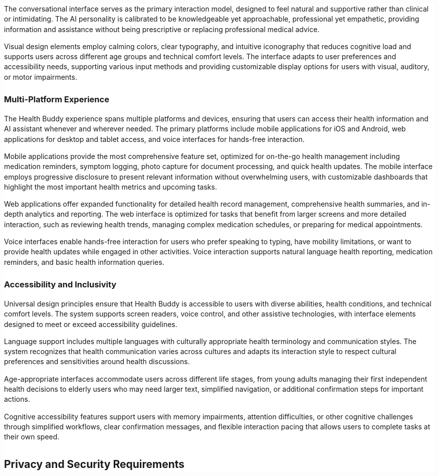 The conversational interface serves as the primary interaction model, designed to feel natural and supportive rather than clinical or intimidating. The AI personality is calibrated to be knowledgeable yet approachable, professional yet empathetic, providing information and assistance without being prescriptive or replacing professional medical advice.

Visual design elements employ calming colors, clear typography, and intuitive iconography that reduces cognitive load and supports users across different age groups and technical comfort levels. The interface adapts to user preferences and accessibility needs, supporting various input methods and providing customizable display options for users with visual, auditory, or motor impairments.

### Multi-Platform Experience

The Health Buddy experience spans multiple platforms and devices, ensuring that users can access their health information and AI assistant whenever and wherever needed. The primary platforms include mobile applications for iOS and Android, web applications for desktop and tablet access, and voice interfaces for hands-free interaction.

Mobile applications provide the most comprehensive feature set, optimized for on-the-go health management including medication reminders, symptom logging, photo capture for document processing, and quick health updates. The mobile interface employs progressive disclosure to present relevant information without overwhelming users, with customizable dashboards that highlight the most important health metrics and upcoming tasks.

Web applications offer expanded functionality for detailed health record management, comprehensive health summaries, and in-depth analytics and reporting. The web interface is optimized for tasks that benefit from larger screens and more detailed interaction, such as reviewing health trends, managing complex medication schedules, or preparing for medical appointments.

Voice interfaces enable hands-free interaction for users who prefer speaking to typing, have mobility limitations, or want to provide health updates while engaged in other activities. Voice interaction supports natural language health reporting, medication reminders, and basic health information queries.

### Accessibility and Inclusivity

Universal design principles ensure that Health Buddy is accessible to users with diverse abilities, health conditions, and technical comfort levels. The system supports screen readers, voice control, and other assistive technologies, with interface elements designed to meet or exceed accessibility guidelines.

Language support includes multiple languages with culturally appropriate health terminology and communication styles. The system recognizes that health communication varies across cultures and adapts its interaction style to respect cultural preferences and sensitivities around health discussions.

Age-appropriate interfaces accommodate users across different life stages, from young adults managing their first independent health decisions to elderly users who may need larger text, simplified navigation, or additional confirmation steps for important actions.

Cognitive accessibility features support users with memory impairments, attention difficulties, or other cognitive challenges through simplified workflows, clear confirmation messages, and flexible interaction pacing that allows users to complete tasks at their own speed.

## Privacy and Security Requirements
